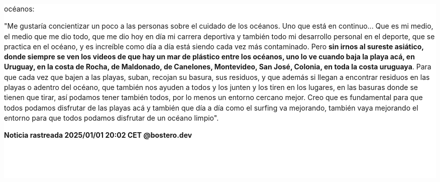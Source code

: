 océanos:</strong></h2><p>"Me gustaría concientizar un poco a las personas sobre el cuidado de los océanos. Uno que está en continuo... Que es mi medio, el medio que me dio todo, que me dio hoy en día mi carrera deportiva y también todo mi desarrollo personal en el deporte, que se practica en el océano, y es increíble como día a día está siendo cada vez más contaminado. Pero <strong>sin irnos al sureste asiático, donde siempre se ven los videos de que hay un mar de plástico entre los océanos, uno lo ve cuando baja la playa acá, en Uruguay, en la costa de Rocha, de Maldonado, de Canelones, Montevideo, San José, Colonia, en toda la costa uruguaya</strong>. Para que cada vez que bajen a las playas, suban, recojan su basura, sus residuos, y que además si llegan a encontrar residuos en las playas o adentro del océano, que también nos ayuden a todos y los junten y los tiren en los lugares, en las basuras donde se tienen que tirar, así podamos tener también todos, por lo menos un entorno cercano mejor. Creo que es fundamental para que todos podamos disfrutar de las playas acá y también que día a día como el surfing va mejorando, también vaya mejorando el entorno para que todos podamos disfrutar de un océano limpio".</p><p style='font-size: 14px;color: #1a1a1a;'><strong>Noticia rastreada 2025/01/01 20:02 CET @bostero.dev</strong></p>
<div style='height: 60px;'></div>
</html>
